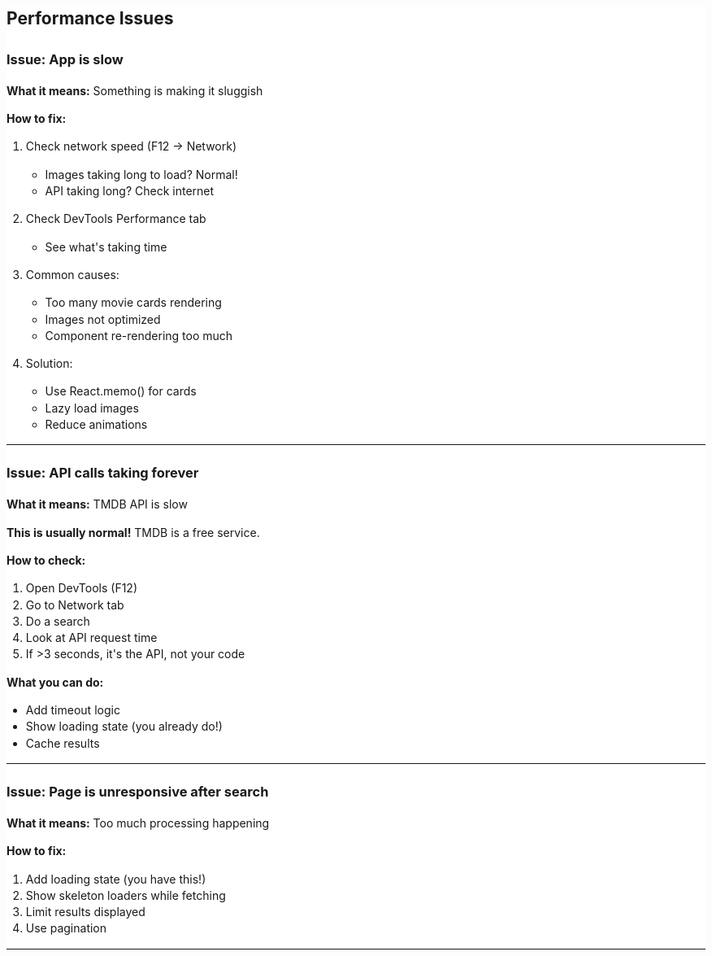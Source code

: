## Performance Issues

### Issue: App is slow

**What it means:** Something is making it sluggish

**How to fix:**

1. Check network speed (F12 → Network)
   - Images taking long to load? Normal!
   - API taking long? Check internet

2. Check DevTools Performance tab
   - See what's taking time

3. Common causes:
   - Too many movie cards rendering
   - Images not optimized
   - Component re-rendering too much

4. Solution:
   - Use React.memo() for cards
   - Lazy load images
   - Reduce animations

---

### Issue: API calls taking forever

**What it means:** TMDB API is slow

**This is usually normal!** TMDB is a free service.

**How to check:**
1. Open DevTools (F12)
2. Go to Network tab
3. Do a search
4. Look at API request time
5. If >3 seconds, it's the API, not your code

**What you can do:**
- Add timeout logic
- Show loading state (you already do!)
- Cache results

---

### Issue: Page is unresponsive after search

**What it means:** Too much processing happening

**How to fix:**
1. Add loading state (you have this!)
2. Show skeleton loaders while fetching
3. Limit results displayed
4. Use pagination

---